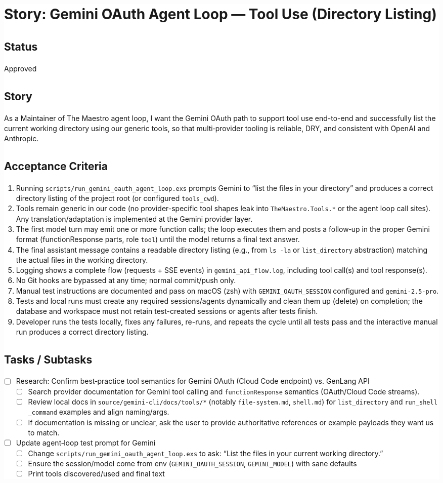 # Story: Gemini OAuth Agent Loop — Tool Use (Directory Listing)

## Status
Approved

## Story
As a Maintainer of The Maestro agent loop,
I want the Gemini OAuth path to support tool use end-to-end and successfully list the current working directory using our generic tools,
so that multi‑provider tooling is reliable, DRY, and consistent with OpenAI and Anthropic.

## Acceptance Criteria
1) Running `scripts/run_gemini_oauth_agent_loop.exs` prompts Gemini to “list the files in your directory” and produces a correct directory listing of the project root (or configured `tools_cwd`).
2) Tools remain generic in our code (no provider-specific tool shapes leak into `TheMaestro.Tools.*` or the agent loop call sites). Any translation/adaptation is implemented at the Gemini provider layer.
3) The first model turn may emit one or more function calls; the loop executes them and posts a follow‑up in the proper Gemini format (functionResponse parts, role `tool`) until the model returns a final text answer.
4) The final assistant message contains a readable directory listing (e.g., from `ls -la` or `list_directory` abstraction) matching the actual files in the working directory.
5) Logging shows a complete flow (requests + SSE events) in `gemini_api_flow.log`, including tool call(s) and tool response(s).
6) No Git hooks are bypassed at any time; normal commit/push only.
7) Manual test instructions are documented and pass on macOS (zsh) with `GEMINI_OAUTH_SESSION` configured and `gemini-2.5-pro`.
8) Tests and local runs must create any required sessions/agents dynamically and clean them up (delete) on completion; the database and workspace must not retain test-created sessions or agents after tests finish.
9) Developer runs the tests locally, fixes any failures, re-runs, and repeats the cycle until all tests pass and the interactive manual run produces a correct directory listing.

## Tasks / Subtasks
- [ ] Research: Confirm best‑practice tool semantics for Gemini OAuth (Cloud Code endpoint) vs. GenLang API
  - [ ] Search provider documentation for Gemini tool calling and `functionResponse` semantics (OAuth/Cloud Code streams).
  - [ ] Review local docs in `source/gemini-cli/docs/tools/*` (notably `file-system.md`, `shell.md`) for `list_directory` and `run_shell_command` examples and align naming/args.
  - [ ] If documentation is missing or unclear, ask the user to provide authoritative references or example payloads they want us to match.

- [ ] Update agent‑loop test prompt for Gemini
  - [ ] Change `scripts/run_gemini_oauth_agent_loop.exs` to ask: “List the files in your current working directory.”
  - [ ] Ensure the session/model come from env (`GEMINI_OAUTH_SESSION`, `GEMINI_MODEL`) with sane defaults
  - [ ] Print tools discovered/used and final text
